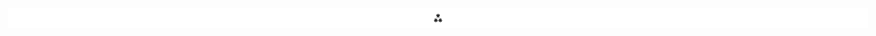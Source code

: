 <div style="text-align: center">⁂</div>

[^1]: paste.txt

[^2]: https://www.semanticscholar.org/paper/a86c772c9f10dcb88b030600da0538af58dc8d3a

[^3]: https://cr88.hashnode.dev/enforcing-multi-factor-authentication-mfa-in-aws-via-iam-policy

[^4]: https://www.linkedin.com/pulse/concept-least-privilege-aws-bhuvana-raju-gampa

[^5]: https://docs.aws.amazon.com/access-analyzer/latest/APIReference/Welcome.html

[^6]: https://www.linkedin.com/pulse/understanding-aws-iam-permissions-boundaries-nikhil-bhagare-q251f

[^7]: https://moldstud.com/articles/p-making-sense-of-aws-iam-policies-rules-and-conditions

[^8]: https://docs.aws.amazon.com/IAM/latest/UserGuide/id_credentials_getting-report.html

[^9]: https://www.semanticscholar.org/paper/4e6fde76a33d8bf841a07f46de8faab6c9fe53b2

[^10]: https://www.cloudthat.com/resources/blog/secure-the-aws-environment-with-the-iam-access-analyser

[^11]: https://www.semanticscholar.org/paper/d3bafa7583c0d39ecec994cd4063ee7ec76a51fb

[^12]: https://www.semanticscholar.org/paper/c4ee9ea407716056f5145da47eab4c1f4388e5c1

[^13]: https://www.semanticscholar.org/paper/594aa4888be1c119d2256d4eea12e4f42f06fc8f

[^14]: https://www.semanticscholar.org/paper/c133bf29ba984f12dad0412b1062d9829e5e00ee

[^15]: https://www.semanticscholar.org/paper/7fad30c5754b7c8e6c3d99f800514f358661451e

[^16]: https://www.semanticscholar.org/paper/14facf85be54a17255dc4c9871fd46655c9285b3

[^17]: https://docs.aws.amazon.com/it_it/IAM/latest/UserGuide/best-practices.html

[^18]: https://docs.aws.amazon.com/IAM/latest/UserGuide/best-practices.html

[^19]: https://docs.aws.amazon.com/it_it/IAM/latest/UserGuide/best-practices-use-cases.html

[^20]: https://www.checkpoint.com/it/cyber-hub/cloud-security/what-is-aws-security-groups/13-aws-security-best-practices/

[^21]: https://www.linkedin.com/pulse/12-best-practices-aws-iam-avinash-tietler-leafc

[^22]: https://www.semanticscholar.org/paper/0a6a2fdfc28752824bcb483e03cc54097fa2f89c

[^23]: https://www.semanticscholar.org/paper/bbbb1824d2cd36eb12e9dae9b91246d85aa7eb72

[^24]: https://www.sophos.com/it-it/products/cloud-optix/aws-iam-access-analyzer

[^25]: https://spacelift.io/blog/aws-iam-best-practices

[^26]: https://docs.aws.amazon.com/it_it/prescriptive-guidance/latest/security-best-practices/access-control.html

[^27]: https://docs.aws.amazon.com/IAM/latest/UserGuide/reference_policies_examples_aws_my-sec-creds-self-manage-mfa-only.html

[^28]: https://docs.aws.amazon.com/it_it/wellarchitected/latest/framework/sec_permissions_least_privileges.html

[^29]: https://aws.amazon.com/blogs/aws/new-use-aws-iam-access-analyzer-in-aws-organizations/

[^30]: https://www.javacodegeeks.com/2023/10/fortify-your-aws-account-5-top-practices-for-iam-security.html

[^31]: https://learn.microsoft.com/it-it/azure/architecture/aws-professional/security-identity

[^32]: https://docs.aws.amazon.com/IAM/latest/UserGuide/reference_policies_examples_iam_mfa-selfmanage.html

[^33]: https://aws.amazon.com/it/iam/access-analyzer/

[^34]: https://www.linkedin.com/pulse/unlock-enhanced-security-aws-iam-access-analyzer-vinod-kumar-k-h--ryfrc

[^35]: https://aws.amazon.com/iam/resources/best-practices/

[^36]: https://www.semanticscholar.org/paper/4c41ec9b55ace6f55e6fd0b2f3b2a1013a35afd9

[^37]: https://www.semanticscholar.org/paper/ee37c32e0a0a2a0bac07bc0742a5dbee0cfac2db

[^38]: https://www.youtube.com/watch?v=ksg9Hh00VMY

[^39]: https://www.cloudericks.com/blog/getting-started-with-permissions-boundaries-in-aws

[^40]: https://securityboulevard.com/2024/03/a-step-by-step-guide-to-creating-an-aws-iam-policy-document/

[^41]: https://github.com/aws-samples/aws-iam-credential-report

[^42]: https://www.plerion.com/cloud-knowledge-base/ensure-that-iam-access-analyzer-is-enabled-for-all-regions

[^43]: https://noise.getoto.net/2022/06/01/when-and-where-to-use-iam-permissions-boundaries/

[^44]: https://dev.to/khemsok/a-practical-guide-to-understanding-iam-policies-2h17

[^45]: https://github.com/dynamic-stall/aws-iam-credential-report

[^46]: https://blog.slauth.io/what-is-iam-access-analyzer-and-how-to-use-it

[^47]: https://docs.aws.amazon.com/IAM/latest/UserGuide/access_policies_boundaries.html

[^48]: https://docs.aws.amazon.com/IAM/latest/UserGuide/reference_policies_elements_condition.html

[^49]: https://docs.aws.amazon.com/IAM/latest/UserGuide/reference_policies_examples_iam-credential-report.html

[^50]: https://aws.amazon.com/it/iam/

[^51]: https://www.semanticscholar.org/paper/a7f2412556fb94994364212c51f5b46cdca61ed0

[^52]: https://www.ncbi.nlm.nih.gov/pmc/articles/PMC7363185/

[^53]: https://www.semanticscholar.org/paper/a86c772c9f10dcb88b030600da0538af58dc8d3a

[^54]: https://www.semanticscholar.org/paper/7999ff010813ba062b7b07f1686b857929942f83

[^55]: https://www.semanticscholar.org/paper/594aa4888be1c119d2256d4eea12e4f42f06fc8f

[^56]: https://www.semanticscholar.org/paper/7f56888e7f5667e6c0a0c47c034931da2f362935

[^57]: https://www.semanticscholar.org/paper/d280a66db81ae985480379797e3744a4a54185df

[^58]: https://arxiv.org/abs/2501.02203

[^59]: https://aws.amazon.com/iam/access-analyzer/

[^60]: https://www.sophos.com/en-us/products/cloud-optix/aws-iam-access-analyzer

[^61]: https://docs.aws.amazon.com/it_it/access-analyzer/latest/APIReference/Welcome.html

